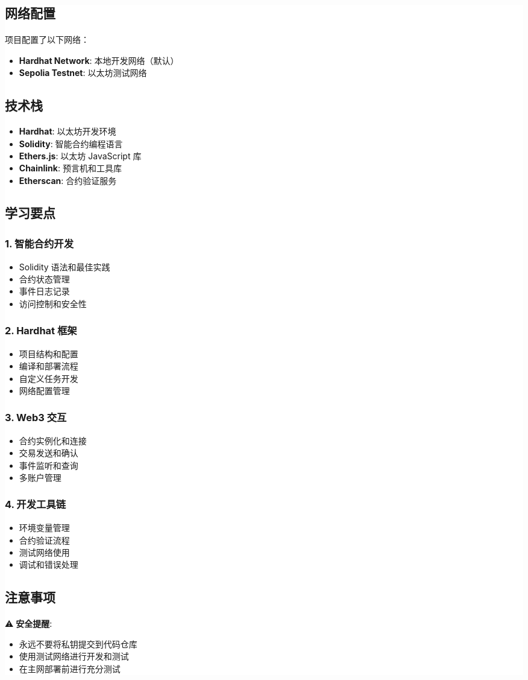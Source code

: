 ```bash
```

## 网络配置

项目配置了以下网络：

- **Hardhat Network**: 本地开发网络（默认）
- **Sepolia Testnet**: 以太坊测试网络

## 技术栈

- **Hardhat**: 以太坊开发环境
- **Solidity**: 智能合约编程语言
- **Ethers.js**: 以太坊 JavaScript 库
- **Chainlink**: 预言机和工具库
- **Etherscan**: 合约验证服务

## 学习要点

### 1. 智能合约开发
- Solidity 语法和最佳实践
- 合约状态管理
- 事件日志记录
- 访问控制和安全性

### 2. Hardhat 框架
- 项目结构和配置
- 编译和部署流程
- 自定义任务开发
- 网络配置管理

### 3. Web3 交互
- 合约实例化和连接
- 交易发送和确认
- 事件监听和查询
- 多账户管理

### 4. 开发工具链
- 环境变量管理
- 合约验证流程
- 测试网络使用
- 调试和错误处理

## 注意事项

⚠️ **安全提醒**:
- 永远不要将私钥提交到代码仓库
- 使用测试网络进行开发和测试
- 在主网部署前进行充分测试
